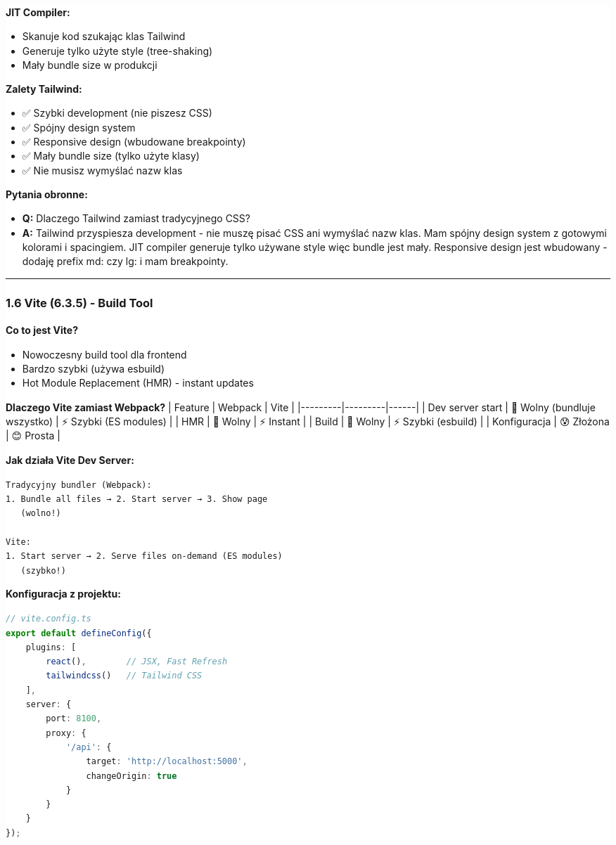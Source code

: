 **JIT Compiler:**
- Skanuje kod szukając klas Tailwind
- Generuje tylko użyte style (tree-shaking)
- Mały bundle size w produkcji

**Zalety Tailwind:**
- ✅ Szybki development (nie piszesz CSS)
- ✅ Spójny design system
- ✅ Responsive design (wbudowane breakpointy)
- ✅ Mały bundle size (tylko użyte klasy)
- ✅ Nie musisz wymyślać nazw klas

**Pytania obronne:**
- **Q:** Dlaczego Tailwind zamiast tradycyjnego CSS?
- **A:** Tailwind przyspiesza development - nie muszę pisać CSS ani wymyślać nazw klas. Mam spójny design system z gotowymi kolorami i spacingiem. JIT compiler generuje tylko używane style więc bundle jest mały. Responsive design jest wbudowany - dodaję prefix md: czy lg: i mam breakpointy.

---

### 1.6 Vite (6.3.5) - Build Tool

**Co to jest Vite?**
- Nowoczesny build tool dla frontend
- Bardzo szybki (używa esbuild)
- Hot Module Replacement (HMR) - instant updates

**Dlaczego Vite zamiast Webpack?**
| Feature | Webpack | Vite |
|---------|---------|------|
| Dev server start | 🐢 Wolny (bundluje wszystko) | ⚡ Szybki (ES modules) |
| HMR | 🐢 Wolny | ⚡ Instant |
| Build | 🐢 Wolny | ⚡ Szybki (esbuild) |
| Konfiguracja | 😰 Złożona | 😊 Prosta |

**Jak działa Vite Dev Server:**
```
Tradycyjny bundler (Webpack):
1. Bundle all files → 2. Start server → 3. Show page
   (wolno!)

Vite:
1. Start server → 2. Serve files on-demand (ES modules)
   (szybko!)
```

**Konfiguracja z projektu:**
```typescript
// vite.config.ts
export default defineConfig({
    plugins: [
        react(),        // JSX, Fast Refresh
        tailwindcss()   // Tailwind CSS
    ],
    server: {
        port: 8100,
        proxy: {
            '/api': {
                target: 'http://localhost:5000',
                changeOrigin: true
            }
        }
    }
});
```